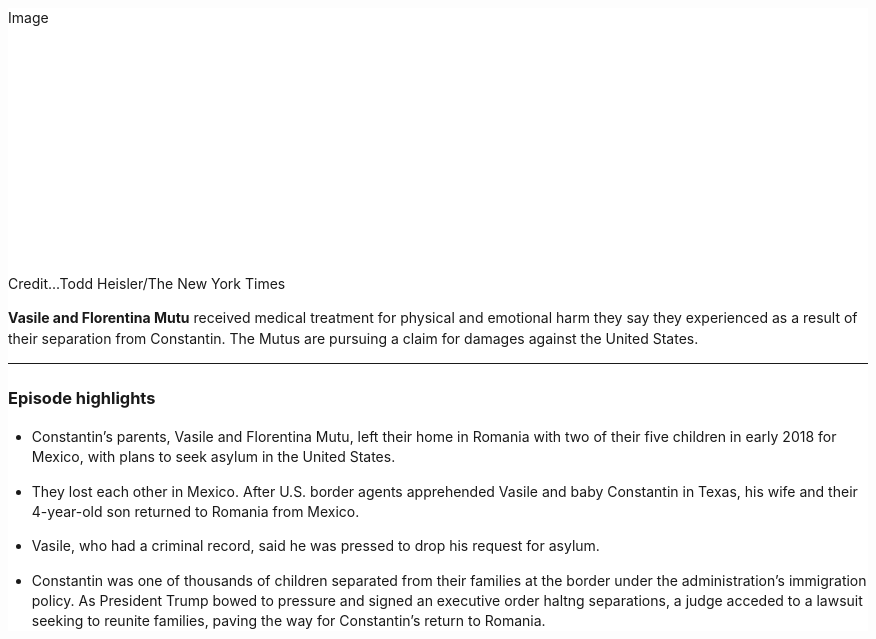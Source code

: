 </div>

</div>

<div class="css-79elbk" data-testid="photoviewer-wrapper">

<div class="css-z3e15g" data-testid="photoviewer-wrapper-hidden">

</div>

<div class="css-1a48zt4 ehw59r15" data-testid="photoviewer-children">

<div class="css-1xdhyk6 erfvjey0">

<span class="css-1ly73wi e1tej78p0">Image</span>

<div class="css-zjzyr8">

<div data-testid="lazyimage-container" style="height:217.82222222222222px">

</div>

</div>

</div>

<span class="css-cnj6d5 e1z0qqy90" itemprop="copyrightHolder"><span class="css-1ly73wi e1tej78p0">Credit...</span><span>Todd
Heisler/The New York Times</span></span>

</div>

</div>

<div class="css-1fanzo5 StoryBodyCompanionColumn">

<div class="css-53u6y8">

**Vasile and Florentina Mutu** received medical treatment for physical
and emotional harm they say they experienced as a result of their
separation from Constantin. The Mutus are pursuing a claim for damages
against the United States.

-----

### <span>Episode highlights </span>

  - Constantin’s parents, Vasile and Florentina Mutu, left their home in
    Romania with two of their five children in early 2018 for Mexico,
    with plans to seek asylum in the United States.

  - They lost each other in Mexico. After U.S. border agents apprehended
    Vasile and baby Constantin in Texas, his wife and their 4-year-old
    son returned to Romania from Mexico.



  - Vasile, who had a criminal record, said he was pressed to drop his
    request for asylum.



  - Constantin was one of thousands of children separated from their
    families at the border under the administration’s immigration
    policy. As President Trump bowed to pressure and signed an executive
    order haltng separations, a judge acceded to a lawsuit seeking to
    reunite families, paving the way for Constantin’s return to Romania.
